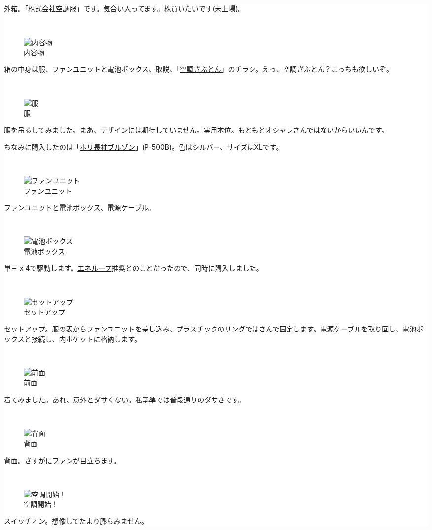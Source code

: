 外箱。「<a href="http://www.9229.co.jp/" target="_blank" rel="noopener noreferrer">株式会社空調服</a>」です。気合い入ってます。株買いたいです(未上場)。

<br style="clear:both;" />
  
<figure id="attachment_1625" aria-describedby="caption-attachment-1625" style="width: 150px" class="wp-caption alignright"><img src="/blog/images/2011/04/01_open.jpg" alt="内容物" title="内容物" width="150" height="150" class="size-thumbnail wp-image-1625" /><figcaption id="caption-attachment-1625" class="wp-caption-text">内容物</figcaption></figure>

箱の中身は服、ファンユニットと電池ボックス、取説、「<a href="http://hb.afl.rakuten.co.jp/hgc/0db48eaf.9cfbe924.0db48eb0.e57ccbc6/?pc=http%3a%2f%2fitem.rakuten.co.jp%2foffer1999%2fyama001391%2f%3fscid%3daf_ich_link_mail&#038;m=http%3a%2f%2fm.rakuten.co.jp%2foffer1999%2fi%2f10022715%2f" target="_blank" rel="noopener noreferrer">空調ざぶとん</a>」のチラシ。えっ、空調ざぶとん？こっちも欲しいぞ。

<br style="clear:both;" />
  
<figure id="attachment_1627" aria-describedby="caption-attachment-1627" style="width: 150px" class="wp-caption alignleft"><img src="/blog/images/2011/04/02_jacket.jpg" alt="服" title="服" width="150" height="150" class="size-thumbnail wp-image-1627" /><figcaption id="caption-attachment-1627" class="wp-caption-text">服</figcaption></figure>

服を吊るしてみました。まあ、デザインには期待していません。実用本位。もともとオシャレさんではないからいいんです。

ちなみに購入したのは「<a href="http://pt.afl.rakuten.co.jp/c/0c26fa29.01499ca1/?url=http%3a%2f%2fitem.rakuten.co.jp%2fpc2b%2f768035%2f&#038;scid=af_ich_link_urltxt_pc" target="_blank" rel="noopener noreferrer">ポリ長袖ブルゾン</a>」(P-500B)。色はシルバー、サイズはXLです。

<br style="clear:both;" />
  
<figure id="attachment_1628" aria-describedby="caption-attachment-1628" style="width: 150px" class="wp-caption alignright"><img src="/blog/images/2011/04/03_fanunit.jpg" alt="ファンユニット" title="ファンユニット" width="150" height="150" class="size-thumbnail wp-image-1628" /><figcaption id="caption-attachment-1628" class="wp-caption-text">ファンユニット</figcaption></figure>

ファンユニットと電池ボックス、電源ケーブル。

<br style="clear:both;" />
  
<figure id="attachment_1629" aria-describedby="caption-attachment-1629" style="width: 150px" class="wp-caption alignleft"><img src="/blog/images/2011/04/04_battery.jpg" alt="電池ボックス" title="電池ボックス" width="150" height="150" class="size-thumbnail wp-image-1629" /><figcaption id="caption-attachment-1629" class="wp-caption-text">電池ボックス</figcaption></figure>

単三 x 4で駆動します。<a href="http://www.amazon.co.jp/gp/product/B000EWQ1SY/?tag=bottomline02-22" target="_blank" rel="noopener noreferrer">エネループ</a>推奨とのことだったので、同時に購入しました。

<br style="clear:both;" />
  
<figure id="attachment_1630" aria-describedby="caption-attachment-1630" style="width: 150px" class="wp-caption alignright"><img src="/blog/images/2011/04/05_setup.jpg" alt="セットアップ" title="セットアップ" width="150" height="150" class="size-thumbnail wp-image-1630" /><figcaption id="caption-attachment-1630" class="wp-caption-text">セットアップ</figcaption></figure>

セットアップ。服の表からファンユニットを差し込み、プラスチックのリングではさんで固定します。電源ケーブルを取り回し、電池ボックスと接続し、内ポケットに格納します。

<br style="clear:both;" />
  
<figure id="attachment_1631" aria-describedby="caption-attachment-1631" style="width: 150px" class="wp-caption alignleft"><img src="/blog/images/2011/04/06_ware_not_moving.jpg" alt="前面" title="前面" width="150" height="150" class="size-thumbnail wp-image-1631" /><figcaption id="caption-attachment-1631" class="wp-caption-text">前面</figcaption></figure>

着てみました。あれ、意外とダサくない。私基準では普段通りのダサさです。

<br style="clear:both;" />
  
<figure id="attachment_1632" aria-describedby="caption-attachment-1632" style="width: 150px" class="wp-caption alignright"><img src="/blog/images/2011/04/07_ware_back.jpg" alt="背面" title="背面" width="150" height="150" class="size-thumbnail wp-image-1632" /><figcaption id="caption-attachment-1632" class="wp-caption-text">背面</figcaption></figure>

背面。さすがにファンが目立ちます。

<br style="clear:both;" />
  
<figure id="attachment_1633" aria-describedby="caption-attachment-1633" style="width: 320px" class="wp-caption aligncenter"><img src="/blog/images/2011/04/08_ware_moving.jpg" alt="空調開始！" title="空調開始！" width="320" height="240" class="size-medium wp-image-1633" /><figcaption id="caption-attachment-1633" class="wp-caption-text">空調開始！</figcaption></figure>

スイッチオン。想像してたより膨らみません。
